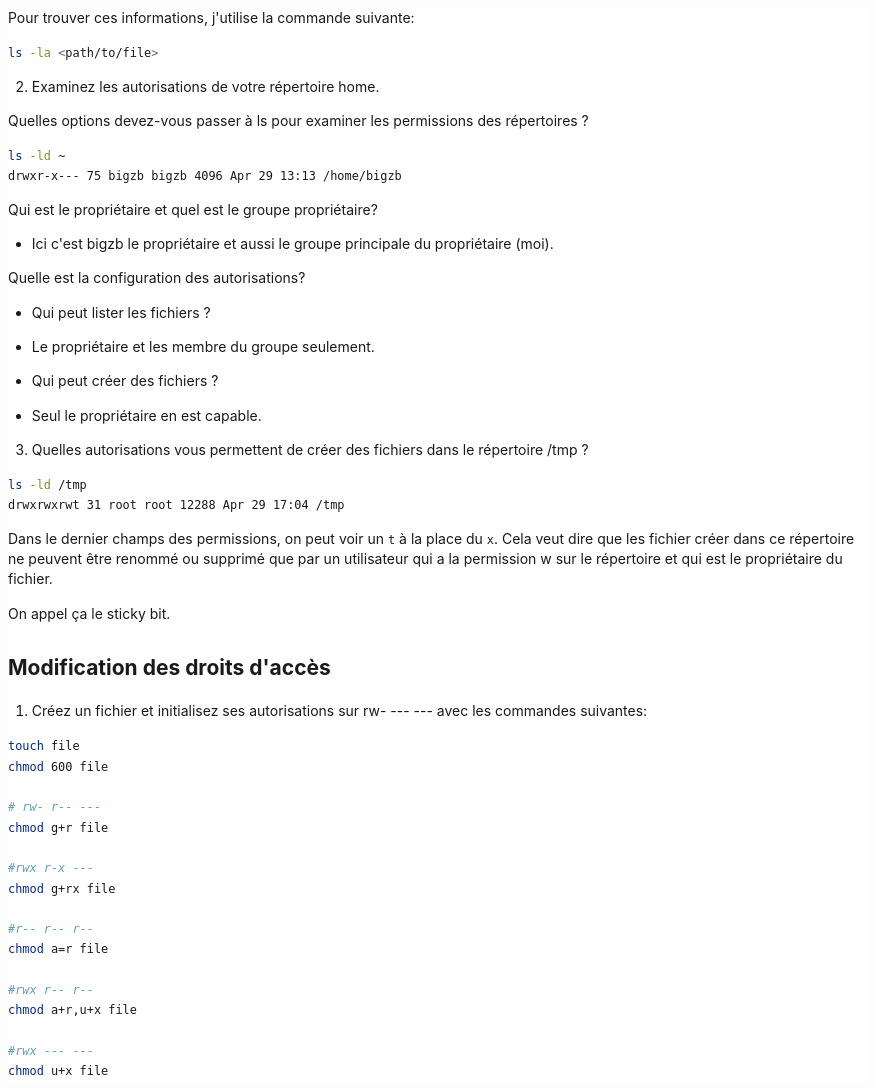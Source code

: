 Pour trouver ces informations, j'utilise la commande suivante:

```sh
ls -la <path/to/file>
```

2) Examinez les autorisations de votre répertoire home.

Quelles options devez-vous passer à ls pour examiner les permissions des répertoires ?

```sh
ls -ld ~
drwxr-x--- 75 bigzb bigzb 4096 Apr 29 13:13 /home/bigzb
```

Qui est le propriétaire et quel est le groupe propriétaire?

- Ici c'est bigzb le propriétaire et aussi le groupe principale du propriétaire (moi).

Quelle est la configuration des autorisations?

- Qui peut lister les fichiers ?
 - Le propriétaire et les membre du groupe seulement.

- Qui peut créer des fichiers ?
 - Seul le propriétaire en est capable.

3. Quelles autorisations vous permettent de créer des fichiers dans le répertoire /tmp ?

```sh
ls -ld /tmp
drwxrwxrwt 31 root root 12288 Apr 29 17:04 /tmp
```

Dans le dernier champs des permissions, on peut voir un `t` à la place du `x`.
Cela veut dire que les fichier créer dans ce répertoire ne peuvent être renommé ou supprimé que par un
utilisateur qui a la permission w sur le répertoire et qui est le propriétaire du fichier.

On appel ça le sticky bit.

## Modification des droits d'accès

1. Créez un fichier et initialisez ses autorisations sur rw- --- --- avec les commandes suivantes:

```sh
touch file
chmod 600 file

# rw- r-- ---
chmod g+r file

#rwx r-x ---
chmod g+rx file

#r-- r-- r--
chmod a=r file

#rwx r-- r--
chmod a+r,u+x file

#rwx --- ---
chmod u+x file
```
